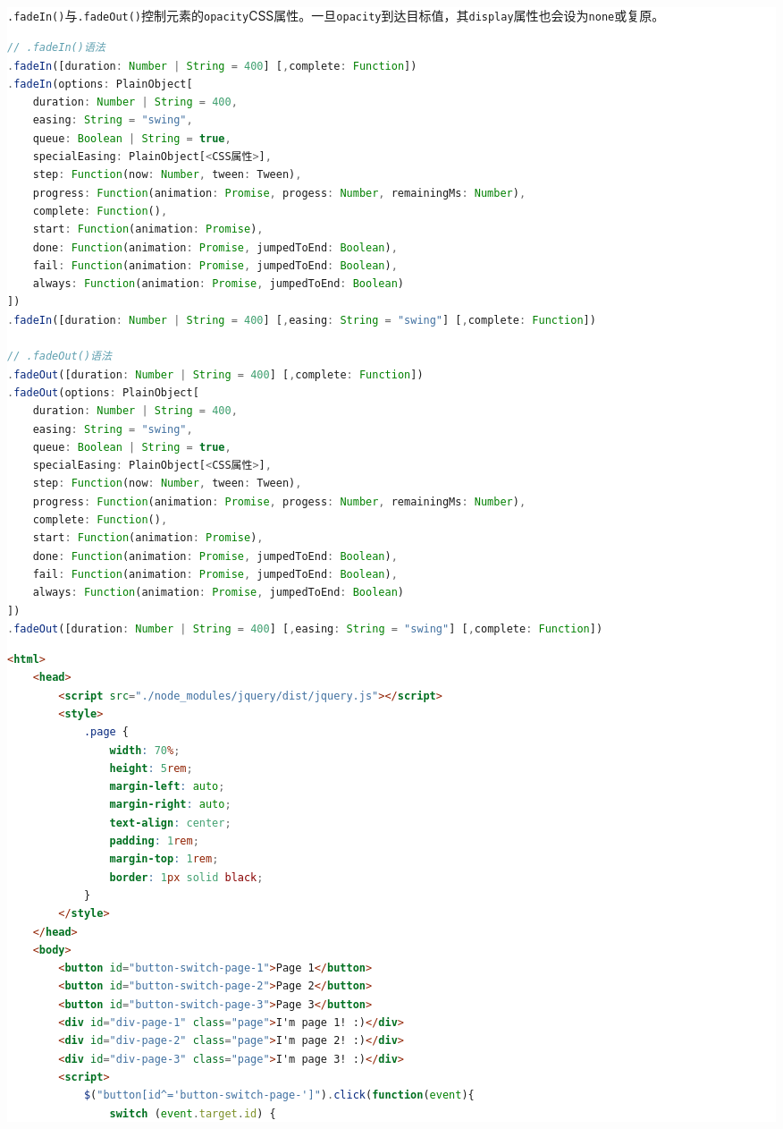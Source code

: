 `.fadeIn()`与`.fadeOut()`控制元素的`opacity`CSS属性。一旦`opacity`到达目标值，其`display`属性也会设为`none`或复原。

```typescript
// .fadeIn()语法
.fadeIn([duration: Number | String = 400] [,complete: Function])
.fadeIn(options: PlainObject[
	duration: Number | String = 400,
	easing: String = "swing",
	queue: Boolean | String = true,
	specialEasing: PlainObject[<CSS属性>],
	step: Function(now: Number, tween: Tween),
	progress: Function(animation: Promise, progess: Number, remainingMs: Number),
	complete: Function(),
	start: Function(animation: Promise),
	done: Function(animation: Promise, jumpedToEnd: Boolean),
	fail: Function(animation: Promise, jumpedToEnd: Boolean),
	always: Function(animation: Promise, jumpedToEnd: Boolean)
])
.fadeIn([duration: Number | String = 400] [,easing: String = "swing"] [,complete: Function])

// .fadeOut()语法
.fadeOut([duration: Number | String = 400] [,complete: Function])
.fadeOut(options: PlainObject[
	duration: Number | String = 400,
	easing: String = "swing",
	queue: Boolean | String = true,
	specialEasing: PlainObject[<CSS属性>],
	step: Function(now: Number, tween: Tween),
	progress: Function(animation: Promise, progess: Number, remainingMs: Number),
	complete: Function(),
	start: Function(animation: Promise),
	done: Function(animation: Promise, jumpedToEnd: Boolean),
	fail: Function(animation: Promise, jumpedToEnd: Boolean),
	always: Function(animation: Promise, jumpedToEnd: Boolean)
])
.fadeOut([duration: Number | String = 400] [,easing: String = "swing"] [,complete: Function])
```

```html
<html>
    <head>
        <script src="./node_modules/jquery/dist/jquery.js"></script>
        <style>
            .page {
                width: 70%;
                height: 5rem;
                margin-left: auto;
                margin-right: auto;
                text-align: center;
                padding: 1rem;
                margin-top: 1rem;
                border: 1px solid black;
            }
        </style>
    </head>
    <body>
        <button id="button-switch-page-1">Page 1</button>
        <button id="button-switch-page-2">Page 2</button>
        <button id="button-switch-page-3">Page 3</button>
        <div id="div-page-1" class="page">I'm page 1! :)</div>
        <div id="div-page-2" class="page">I'm page 2! :)</div>
        <div id="div-page-3" class="page">I'm page 3! :)</div>
        <script>
            $("button[id^='button-switch-page-']").click(function(event){
                switch (event.target.id) {
```